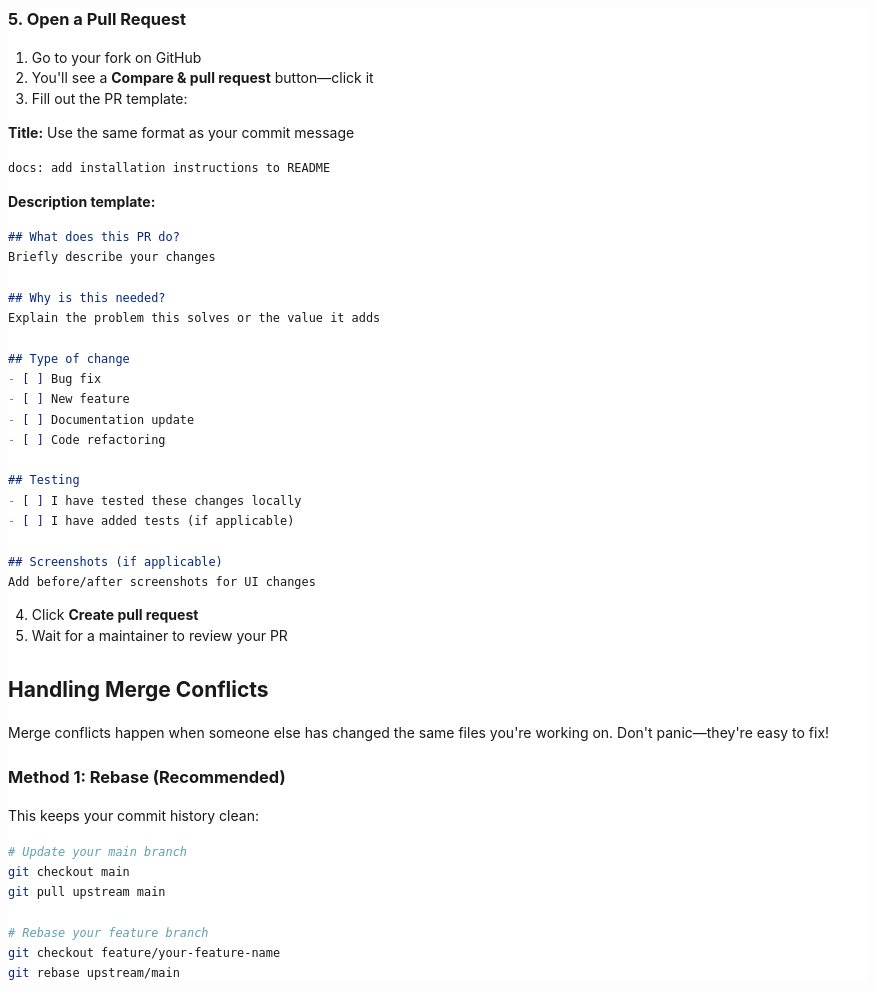 ### 5. Open a Pull Request

1. Go to your fork on GitHub
2. You'll see a **Compare & pull request** button—click it
3. Fill out the PR template:

**Title:** Use the same format as your commit message

```
docs: add installation instructions to README
```

**Description template:**

```markdown
## What does this PR do?
Briefly describe your changes

## Why is this needed?
Explain the problem this solves or the value it adds

## Type of change
- [ ] Bug fix
- [ ] New feature
- [ ] Documentation update
- [ ] Code refactoring

## Testing
- [ ] I have tested these changes locally
- [ ] I have added tests (if applicable)

## Screenshots (if applicable)
Add before/after screenshots for UI changes
```

4. Click **Create pull request**
5. Wait for a maintainer to review your PR

## Handling Merge Conflicts

Merge conflicts happen when someone else has changed the same files you're working on. Don't panic—they're easy to fix!

### Method 1: Rebase (Recommended)

This keeps your commit history clean:

```bash
# Update your main branch
git checkout main
git pull upstream main

# Rebase your feature branch
git checkout feature/your-feature-name
git rebase upstream/main
```

